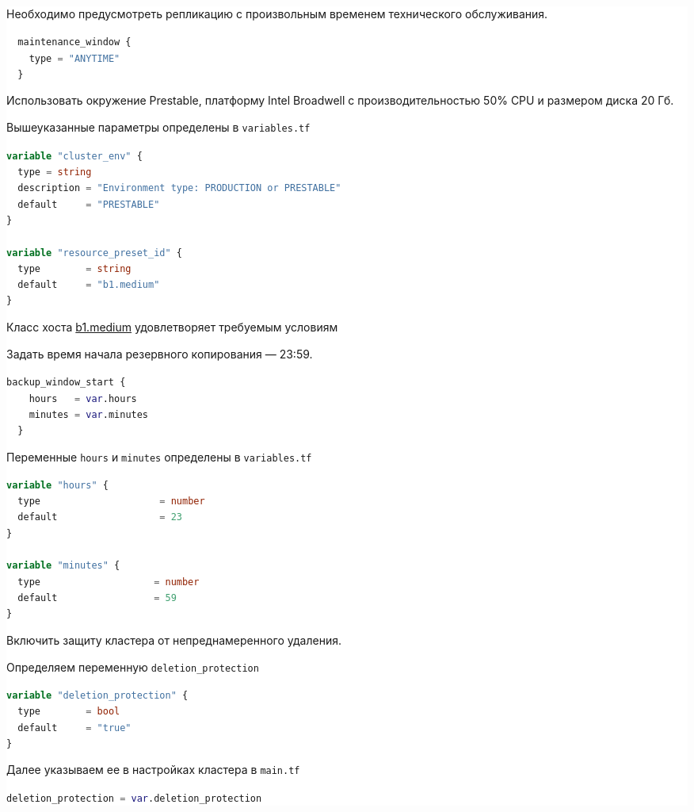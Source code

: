 
 Необходимо предусмотреть репликацию с произвольным временем технического обслуживания.
```tf
  maintenance_window {
    type = "ANYTIME"
  }
```
Использовать окружение Prestable, платформу Intel Broadwell с производительностью 50% CPU и размером диска 20 Гб.

Вышеуказанные параметры определены в `variables.tf`
```tf
variable "cluster_env" {
  type = string
  description = "Environment type: PRODUCTION or PRESTABLE"
  default     = "PRESTABLE"
}

variable "resource_preset_id" {
  type        = string
  default     = "b1.medium"
}
```
Класс хоста [b1.medium](https://yandex.cloud/ru/docs/managed-mysql/concepts/instance-types) удовлетворяет требуемым условиям  
 
Задать время начала резервного копирования — 23:59.
```tf
backup_window_start {
    hours   = var.hours
    minutes = var.minutes
  }
```
Переменные `hours` и `minutes` определены в `variables.tf`
```tf
variable "hours" {
  type                     = number
  default                  = 23
}

variable "minutes" {
  type                    = number
  default                 = 59
}
```

Включить защиту кластера от непреднамеренного удаления.

Определяем переменную `deletion_protection`
```tf
variable "deletion_protection" {
  type        = bool
  default     = "true"
}
```
Далее указываем ее в настройках кластера в `main.tf`
```tf
deletion_protection = var.deletion_protection
```

